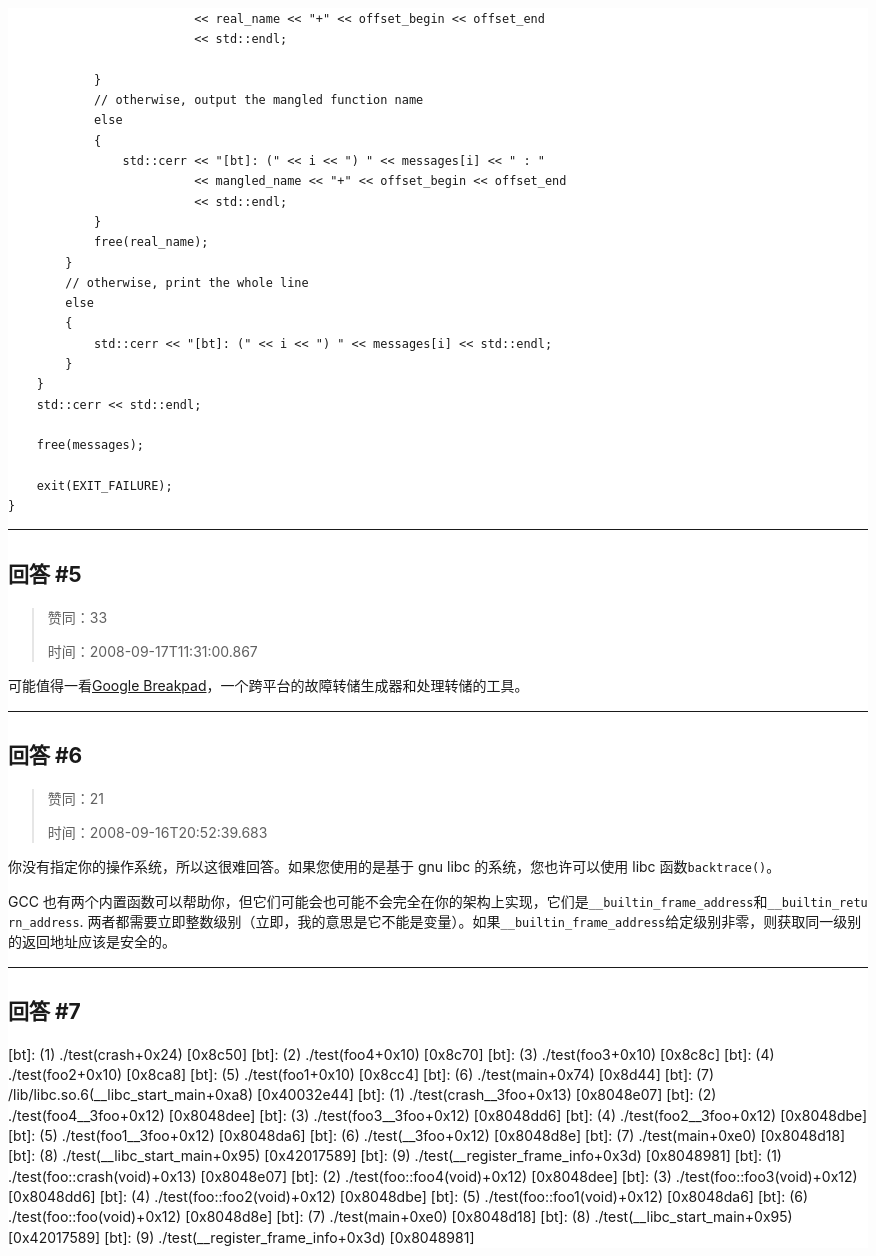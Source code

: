 ```
                          << real_name << "+" << offset_begin << offset_end 
                          << std::endl;

            }
            // otherwise, output the mangled function name
            else
            {
                std::cerr << "[bt]: (" << i << ") " << messages[i] << " : " 
                          << mangled_name << "+" << offset_begin << offset_end 
                          << std::endl;
            }
            free(real_name);
        }
        // otherwise, print the whole line
        else
        {
            std::cerr << "[bt]: (" << i << ") " << messages[i] << std::endl;
        }
    }
    std::cerr << std::endl;

    free(messages);

    exit(EXIT_FAILURE);
} 
```

* * *

## 回答 #5

> 赞同：33
> 
> 时间：2008-09-17T11:31:00.867

可能值得一看[Google Breakpad](https://chromium.googlesource.com/breakpad/breakpad)，一个跨平台的故障转储生成器和处理转储的工具。

* * *

## 回答 #6

> 赞同：21
> 
> 时间：2008-09-16T20:52:39.683

你没有指定你的操作系统，所以这很难回答。如果您使用的是基于 gnu libc 的系统，您也许可以使用 libc 函数`backtrace()`。

GCC 也有两个内置函数可以帮助你，但它们可能会也可能不会完全在你的架构上实现，它们是`__builtin_frame_address`和`__builtin_return_address`. 两者都需要立即整数级别（立即，我的意思是它不能是变量）。如果`__builtin_frame_address`给定级别非零，则获取同一级别的返回地址应该是安全的。

* * *

## 回答 #7


[bt]: (1) ./test(crash+0x24) [0x8c50]
[bt]: (2) ./test(foo4+0x10) [0x8c70]
[bt]: (3) ./test(foo3+0x10) [0x8c8c]
[bt]: (4) ./test(foo2+0x10) [0x8ca8]
[bt]: (5) ./test(foo1+0x10) [0x8cc4]
[bt]: (6) ./test(main+0x74) [0x8d44]
[bt]: (7) /lib/libc.so.6(__libc_start_main+0xa8) [0x40032e44] 
[bt]: (1) ./test(crash__3foo+0x13) [0x8048e07]
[bt]: (2) ./test(foo4__3foo+0x12) [0x8048dee]
[bt]: (3) ./test(foo3__3foo+0x12) [0x8048dd6]
[bt]: (4) ./test(foo2__3foo+0x12) [0x8048dbe]
[bt]: (5) ./test(foo1__3foo+0x12) [0x8048da6]
[bt]: (6) ./test(__3foo+0x12) [0x8048d8e]
[bt]: (7) ./test(main+0xe0) [0x8048d18]
[bt]: (8) ./test(__libc_start_main+0x95) [0x42017589]
[bt]: (9) ./test(__register_frame_info+0x3d) [0x8048981] 
[bt]: (1) ./test(foo::crash(void)+0x13) [0x8048e07]
[bt]: (2) ./test(foo::foo4(void)+0x12) [0x8048dee]
[bt]: (3) ./test(foo::foo3(void)+0x12) [0x8048dd6]
[bt]: (4) ./test(foo::foo2(void)+0x12) [0x8048dbe]
[bt]: (5) ./test(foo::foo1(void)+0x12) [0x8048da6]
[bt]: (6) ./test(foo::foo(void)+0x12) [0x8048d8e]
[bt]: (7) ./test(main+0xe0) [0x8048d18]
[bt]: (8) ./test(__libc_start_main+0x95) [0x42017589]
[bt]: (9) ./test(__register_frame_info+0x3d) [0x8048981] 